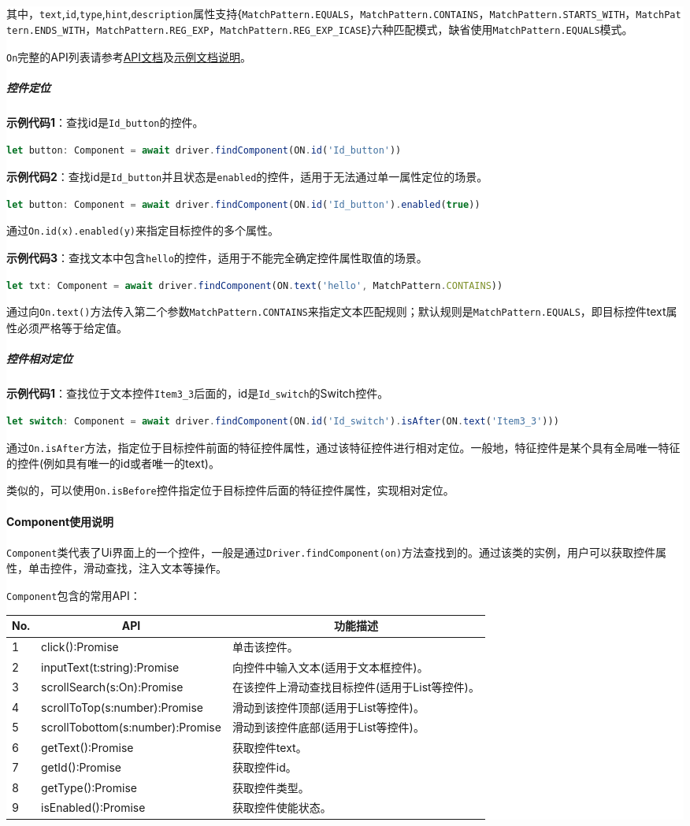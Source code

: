其中，`text`,`id`,`type`,`hint`,`description`属性支持{`MatchPattern.EQUALS`，`MatchPattern.CONTAINS`，`MatchPattern.STARTS_WITH`，`MatchPattern.ENDS_WITH`，`MatchPattern.REG_EXP`，`MatchPattern.REG_EXP_ICASE`}六种匹配模式，缺省使用`MatchPattern.EQUALS`模式。

`On`完整的API列表请参考[API文档](https://gitee.com/openharmony/interface_sdk-js/blob/master/api/@ohos.UiTest.d.ts)及[示例文档说明](https://gitee.com/openharmony/docs/blob/master/zh-cn/application-dev/reference/apis-test-kit/js-apis-uitest.md#on9)。

##### 控件定位

**示例代码1**：查找id是`Id_button`的控件。

```javascript
let button: Component = await driver.findComponent(ON.id('Id_button'))
```

 **示例代码2**：查找id是`Id_button`并且状态是`enabled`的控件，适用于无法通过单一属性定位的场景。

```javascript
let button: Component = await driver.findComponent(ON.id('Id_button').enabled(true))
```

通过`On.id(x).enabled(y)`来指定目标控件的多个属性。

**示例代码3**：查找文本中包含`hello`的控件，适用于不能完全确定控件属性取值的场景。

```javascript
let txt: Component = await driver.findComponent(ON.text('hello', MatchPattern.CONTAINS))
```

通过向`On.text()`方法传入第二个参数`MatchPattern.CONTAINS`来指定文本匹配规则；默认规则是`MatchPattern.EQUALS`，即目标控件text属性必须严格等于给定值。

#####  控件相对定位

**示例代码1**：查找位于文本控件`Item3_3`后面的，id是`Id_switch`的Switch控件。

```javascript
let switch: Component = await driver.findComponent(ON.id('Id_switch').isAfter(ON.text('Item3_3')))
```

通过`On.isAfter`方法，指定位于目标控件前面的特征控件属性，通过该特征控件进行相对定位。一般地，特征控件是某个具有全局唯一特征的控件(例如具有唯一的id或者唯一的text)。

类似的，可以使用`On.isBefore`控件指定位于目标控件后面的特征控件属性，实现相对定位。

#### Component使用说明

`Component`类代表了Ui界面上的一个控件，一般是通过`Driver.findComponent(on)`方法查找到的。通过该类的实例，用户可以获取控件属性，单击控件，滑动查找，注入文本等操作。

`Component`包含的常用API：

| No. | API                                | 功能描述                       |
|-----|------------------------------------|----------------------------|
| 1   | click():Promise<void>              | 单击该控件。                     |
| 2   | inputText(t:string):Promise<void>  | 向控件中输入文本(适用于文本框控件)。        |
| 3   | scrollSearch(s:On):Promise<Component>   | 在该控件上滑动查找目标控件(适用于List等控件)。 |
| 4   | scrollToTop(s:number):Promise<void>    | 滑动到该控件顶部(适用于List等控件)。      |
| 5   | scrollTobottom(s:number):Promise<void> | 滑动到该控件底部(适用于List等控件)。      |
| 6   | getText():Promise<string>          | 获取控件text。                  |
| 7   | getId():Promise<number>            | 获取控件id。                    |
| 8   | getType():Promise<string>          | 获取控件类型。                    |
| 9   | isEnabled():Promise<bool>          | 获取控件使能状态。                  |
